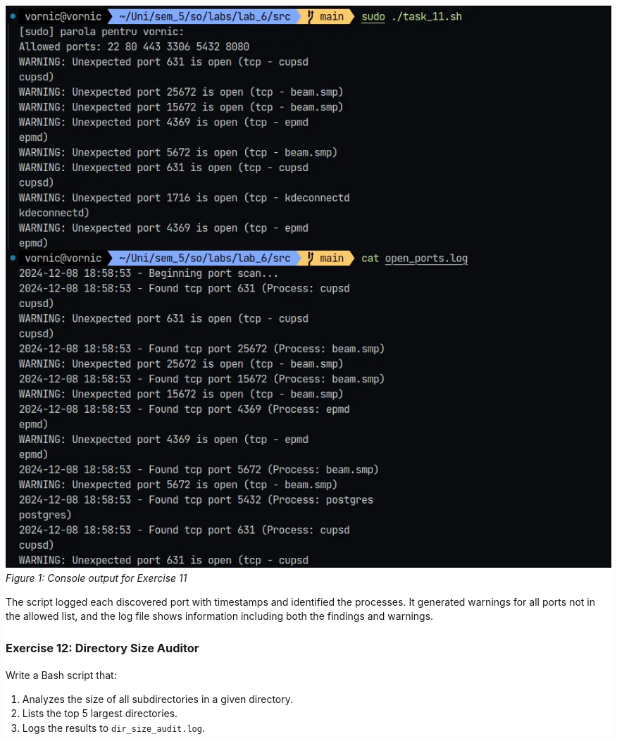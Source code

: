 ![Exercise 11](screenshots/task_11.png)
_Figure 1: Console output for Exercise 11_

The script logged each discovered port with timestamps and identified the processes. It generated warnings for all ports not in the allowed list, and the log file shows information including both the findings and warnings.

### Exercise 12: Directory Size Auditor

Write a Bash script that:

1. Analyzes the size of all subdirectories in a given directory.
2. Lists the top 5 largest directories.
3. Logs the results to `dir_size_audit.log`.
